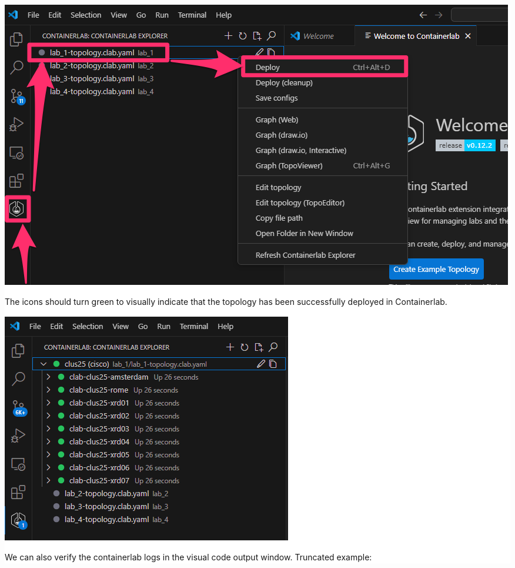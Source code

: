 ![connected visual code](../topo_drawings/lab1-launch-topology.png)

The icons should turn green to visually indicate that the topology has been successfully deployed in Containerlab.

![connected visual code](../topo_drawings/lab1-topology-launched.png)

We can also verify the containerlab logs in the visual code output window. Truncated example:
